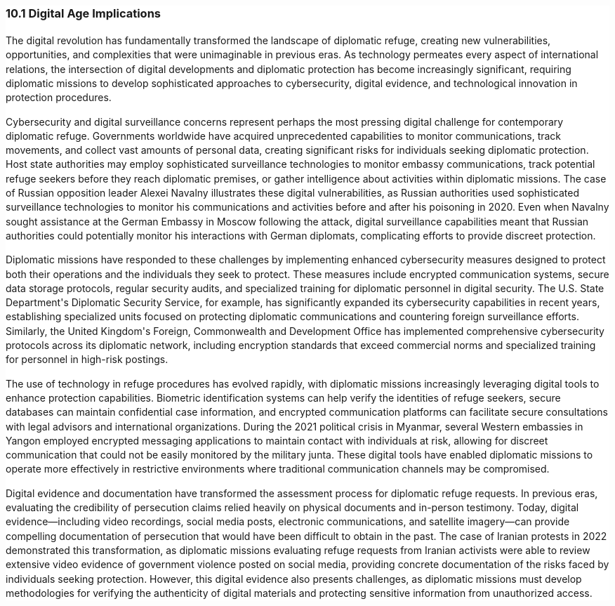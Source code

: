 ### 10.1 Digital Age Implications

The digital revolution has fundamentally transformed the landscape of diplomatic refuge, creating new vulnerabilities, opportunities, and complexities that were unimaginable in previous eras. As technology permeates every aspect of international relations, the intersection of digital developments and diplomatic protection has become increasingly significant, requiring diplomatic missions to develop sophisticated approaches to cybersecurity, digital evidence, and technological innovation in protection procedures.

Cybersecurity and digital surveillance concerns represent perhaps the most pressing digital challenge for contemporary diplomatic refuge. Governments worldwide have acquired unprecedented capabilities to monitor communications, track movements, and collect vast amounts of personal data, creating significant risks for individuals seeking diplomatic protection. Host state authorities may employ sophisticated surveillance technologies to monitor embassy communications, track potential refuge seekers before they reach diplomatic premises, or gather intelligence about activities within diplomatic missions. The case of Russian opposition leader Alexei Navalny illustrates these digital vulnerabilities, as Russian authorities used sophisticated surveillance technologies to monitor his communications and activities before and after his poisoning in 2020. Even when Navalny sought assistance at the German Embassy in Moscow following the attack, digital surveillance capabilities meant that Russian authorities could potentially monitor his interactions with German diplomats, complicating efforts to provide discreet protection.

Diplomatic missions have responded to these challenges by implementing enhanced cybersecurity measures designed to protect both their operations and the individuals they seek to protect. These measures include encrypted communication systems, secure data storage protocols, regular security audits, and specialized training for diplomatic personnel in digital security. The U.S. State Department's Diplomatic Security Service, for example, has significantly expanded its cybersecurity capabilities in recent years, establishing specialized units focused on protecting diplomatic communications and countering foreign surveillance efforts. Similarly, the United Kingdom's Foreign, Commonwealth and Development Office has implemented comprehensive cybersecurity protocols across its diplomatic network, including encryption standards that exceed commercial norms and specialized training for personnel in high-risk postings.

The use of technology in refuge procedures has evolved rapidly, with diplomatic missions increasingly leveraging digital tools to enhance protection capabilities. Biometric identification systems can help verify the identities of refuge seekers, secure databases can maintain confidential case information, and encrypted communication platforms can facilitate secure consultations with legal advisors and international organizations. During the 2021 political crisis in Myanmar, several Western embassies in Yangon employed encrypted messaging applications to maintain contact with individuals at risk, allowing for discreet communication that could not be easily monitored by the military junta. These digital tools have enabled diplomatic missions to operate more effectively in restrictive environments where traditional communication channels may be compromised.

Digital evidence and documentation have transformed the assessment process for diplomatic refuge requests. In previous eras, evaluating the credibility of persecution claims relied heavily on physical documents and in-person testimony. Today, digital evidence—including video recordings, social media posts, electronic communications, and satellite imagery—can provide compelling documentation of persecution that would have been difficult to obtain in the past. The case of Iranian protests in 2022 demonstrated this transformation, as diplomatic missions evaluating refuge requests from Iranian activists were able to review extensive video evidence of government violence posted on social media, providing concrete documentation of the risks faced by individuals seeking protection. However, this digital evidence also presents challenges, as diplomatic missions must develop methodologies for verifying the authenticity of digital materials and protecting sensitive information from unauthorized access.
